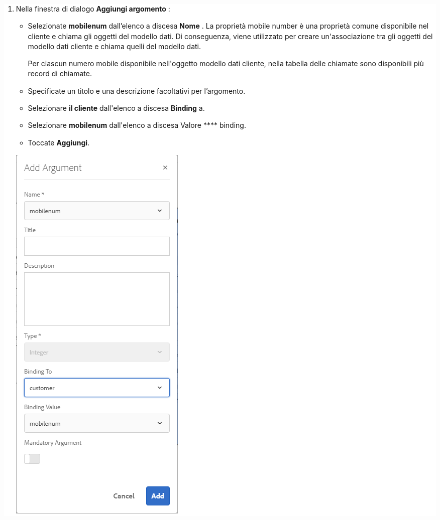 1. Nella finestra di dialogo **Aggiungi argomento** :

   * Selezionate **mobilenum** dall’elenco a discesa **Nome** . La proprietà mobile number è una proprietà comune disponibile nel cliente e chiama gli oggetti del modello dati. Di conseguenza, viene utilizzato per creare un&#39;associazione tra gli oggetti del modello dati cliente e chiama quelli del modello dati.

      Per ciascun numero mobile disponibile nell&#39;oggetto modello dati cliente, nella tabella delle chiamate sono disponibili più record di chiamate.

   * Specificate un titolo e una descrizione facoltativi per l’argomento.
   * Selezionare **il cliente** dall&#39;elenco a discesa **Binding** a.
   * Selezionare **mobilenum** dall&#39;elenco a discesa Valore **** binding.
   * Toccate **Aggiungi**.

   ![add_Association_argomento](assets/add_association_argument.png)
